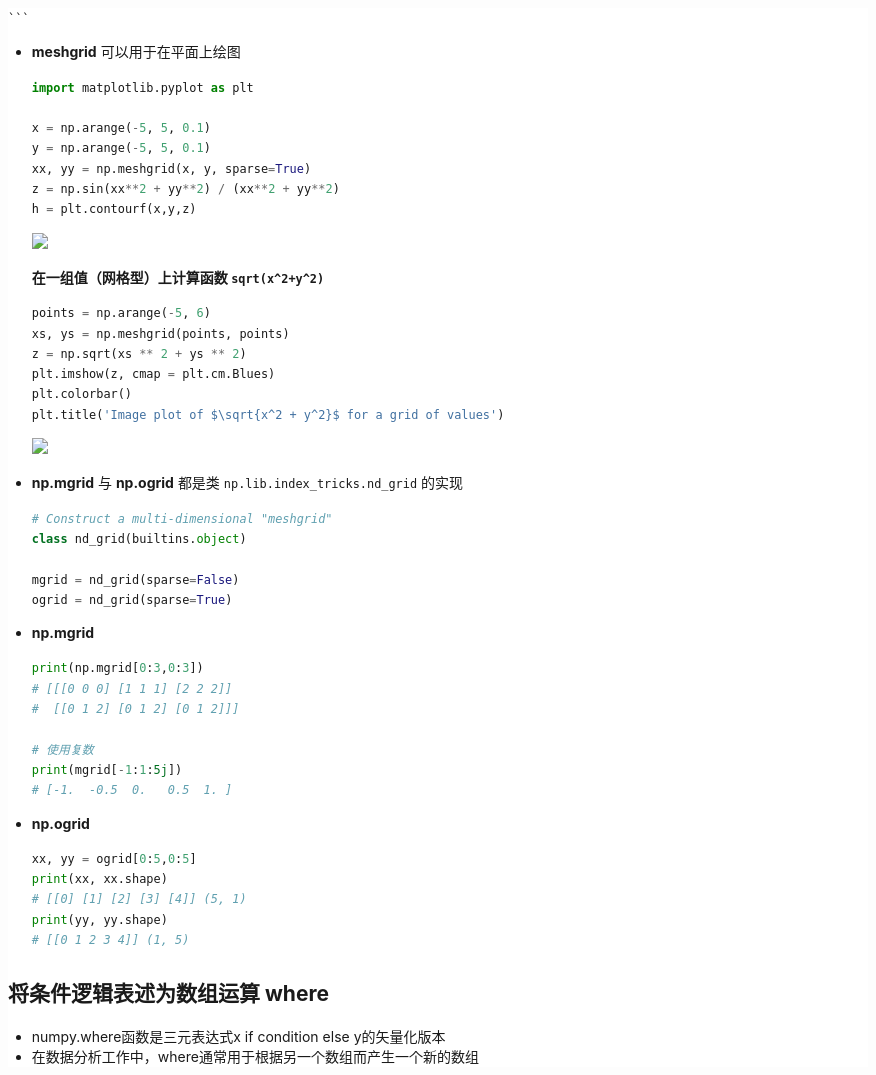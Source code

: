     ```
  - **meshgrid** 可以用于在平面上绘图
    ```py
    import matplotlib.pyplot as plt

    x = np.arange(-5, 5, 0.1)
    y = np.arange(-5, 5, 0.1)
    xx, yy = np.meshgrid(x, y, sparse=True)
    z = np.sin(xx**2 + yy**2) / (xx**2 + yy**2)
    h = plt.contourf(x,y,z)
    ```
    ![](images/numpy_meshgrid_circle.jpg)

    **在一组值（网格型）上计算函数 `sqrt(x^2+y^2)`**
    ```python
    points = np.arange(-5, 6)
    xs, ys = np.meshgrid(points, points)
    z = np.sqrt(xs ** 2 + ys ** 2)
    plt.imshow(z, cmap = plt.cm.Blues)
    plt.colorbar()
    plt.title('Image plot of $\sqrt{x^2 + y^2}$ for a grid of values')
    ```
    ![](images/numpy_meshgrid_square.jpg)
  - **np.mgrid** 与 **np.ogrid** 都是类 `np.lib.index_tricks.nd_grid` 的实现
    ```py
    # Construct a multi-dimensional "meshgrid"
    class nd_grid(builtins.object)

    mgrid = nd_grid(sparse=False)
    ogrid = nd_grid(sparse=True)
    ```
  - **np.mgrid**
    ```py
    print(np.mgrid[0:3,0:3])
    # [[[0 0 0] [1 1 1] [2 2 2]]
    #  [[0 1 2] [0 1 2] [0 1 2]]]

    # 使用复数
    print(mgrid[-1:1:5j])
    # [-1.  -0.5  0.   0.5  1. ]
    ```
  - **np.ogrid**
    ```py
    xx, yy = ogrid[0:5,0:5]
    print(xx, xx.shape)
    # [[0] [1] [2] [3] [4]] (5, 1)
    print(yy, yy.shape)
    # [[0 1 2 3 4]] (1, 5)
    ```
## 将条件逻辑表述为数组运算 where
  - numpy.where函数是三元表达式x if condition else y的矢量化版本
  - 在数据分析工作中，where通常用于根据另一个数组而产生一个新的数组